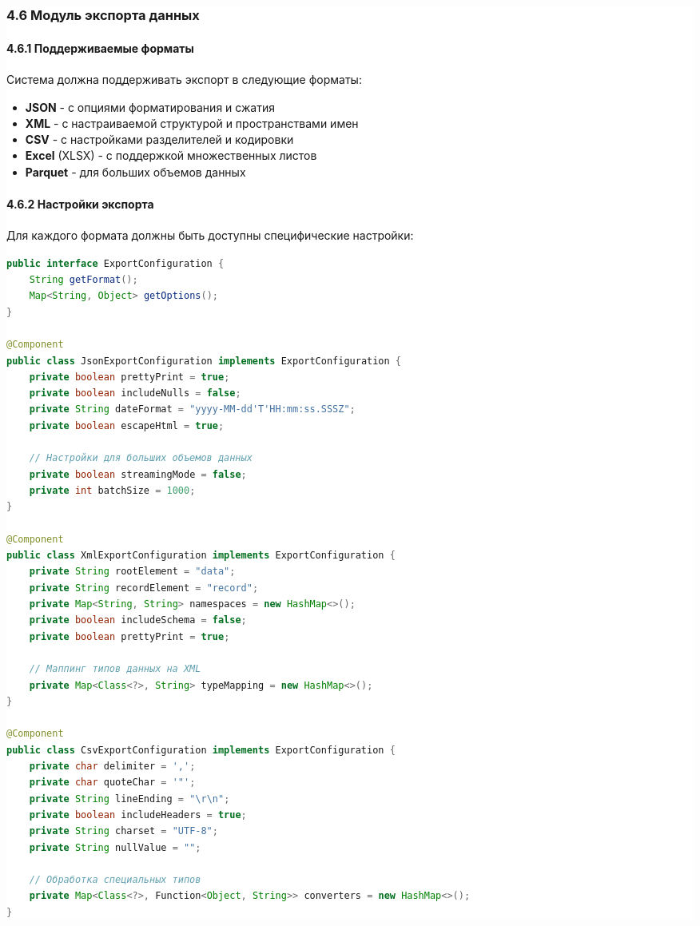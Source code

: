 ### 4.6 Модуль экспорта данных

#### 4.6.1 Поддерживаемые форматы

Система должна поддерживать экспорт в следующие форматы:
- **JSON** - с опциями форматирования и сжатия
- **XML** - с настраиваемой структурой и пространствами имен
- **CSV** - с настройками разделителей и кодировки
- **Excel** (XLSX) - с поддержкой множественных листов
- **Parquet** - для больших объемов данных

#### 4.6.2 Настройки экспорта

Для каждого формата должны быть доступны специфические настройки:

```java
public interface ExportConfiguration {
    String getFormat();
    Map<String, Object> getOptions();
}

@Component
public class JsonExportConfiguration implements ExportConfiguration {
    private boolean prettyPrint = true;
    private boolean includeNulls = false;
    private String dateFormat = "yyyy-MM-dd'T'HH:mm:ss.SSSZ";
    private boolean escapeHtml = true;
    
    // Настройки для больших объемов данных
    private boolean streamingMode = false;
    private int batchSize = 1000;
}

@Component 
public class XmlExportConfiguration implements ExportConfiguration {
    private String rootElement = "data";
    private String recordElement = "record";
    private Map<String, String> namespaces = new HashMap<>();
    private boolean includeSchema = false;
    private boolean prettyPrint = true;
    
    // Маппинг типов данных на XML
    private Map<Class<?>, String> typeMapping = new HashMap<>();
}

@Component
public class CsvExportConfiguration implements ExportConfiguration {
    private char delimiter = ',';
    private char quoteChar = '"';
    private String lineEnding = "\r\n";
    private boolean includeHeaders = true;
    private String charset = "UTF-8";
    private String nullValue = "";
    
    // Обработка специальных типов
    private Map<Class<?>, Function<Object, String>> converters = new HashMap<>();
}
```
